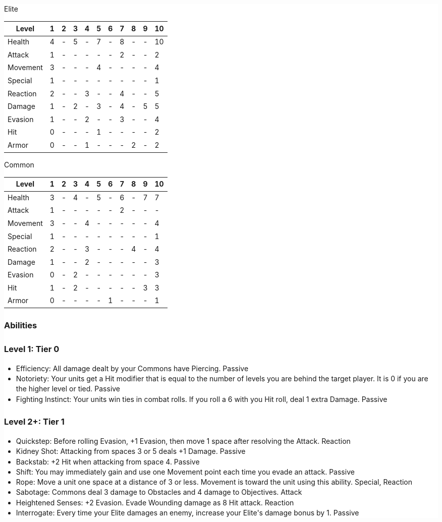 Elite

|Level|1|2|3|4|5|6|7|8|9|10|
|------|-|-|-|-|-|-|-|-|-|--|
|Health|4|-|5|-|7|-|8|-|-|10|	
|Attack|1|-|-|-|-|-|2|-|-|2|
|Movement|3|-|-|-|4|-|-|-|-|4|
|Special|1|-|-|-|-|-|-|-|-|1|
|Reaction|2|-|-|3|-|-|4|-|-|5|
|Damage|1|-|2|-|3|-|4|-|5|5|
|Evasion|1|-|-|2|-|-|3|-|-|4|
|Hit|0|-|-|-|1|-|-|-|-|2|
|Armor|0|-|-|1|-|-|-|2|-|2|

Common

|Level|1|2|3|4|5|6|7|8|9|10|
|------|-|-|-|-|-|-|-|-|-|--|
|Health|3|-|4|-|5|-|6|-|7|7|	
|Attack|1|-|-|-|-|-|2|-|-|-|
|Movement|3|-|-|4|-|-|-|-|-|4|
|Special|1|-|-|-|-|-|-|-|-|1|
|Reaction|2|-|-|3|-|-|-|4|-|4|
|Damage|1|-|-|2|-|-|-|-|-|3|
|Evasion|0|-|2|-|-|-|-|-|-|3|
|Hit|1|-|2|-|-|-|-|-|3|3|
|Armor|0|-|-|-|-|1|-|-|-|1|								

### Abilities

### Level 1: Tier 0
- Efficiency: All damage dealt by your Commons have Piercing. Passive
- Notoriety: Your units get a Hit modifier that is equal to the number of levels you are behind the target player. It is 0 if you are the higher level or tied. Passive
- Fighting Instinct: Your units win ties in combat rolls. If you roll a 6 with you Hit roll, deal 1 extra Damage. Passive

### Level 2+: Tier 1
- Quickstep: Before rolling Evasion, +1 Evasion, then move 1 space after resolving the Attack. Reaction
- Kidney Shot: Attacking from spaces 3 or 5 deals +1 Damage. Passive
- Backstab: +2 Hit when attacking from space 4. Passive
- Shift: You may immediately gain and use one Movement point each time you evade an attack. Passive
- Rope: Move a unit one space at a distance of 3 or less. Movement is toward the unit using this ability. Special, Reaction
- Sabotage: Commons deal 3 damage to Obstacles and 4 damage to Objectives. Attack
- Heightened Senses: +2 Evasion. Evade Wounding damage as 8 Hit attack. Reaction
- Interrogate: Every time your Elite damages an enemy, increase your Elite's damage bonus by 1. Passive
